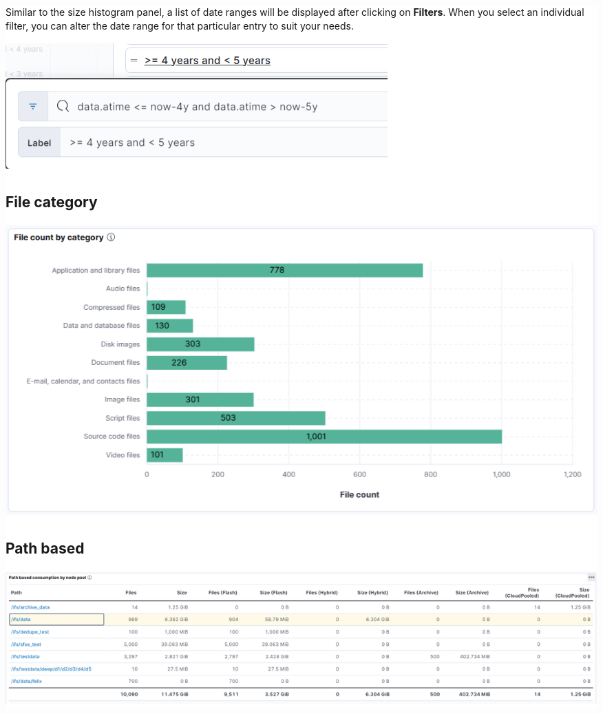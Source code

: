 Similar to the size histogram panel, a list of date ranges will be displayed after clicking on **Filters**. When you select an individual filter, you can alter the date range for that particular entry to suit your needs.

![](./images/histogram_date_3.png)


## File category

![](./images/histogram_file_category_1.png)


## Path based

![](./images/path_based_consumption_by_pool_1.png)
